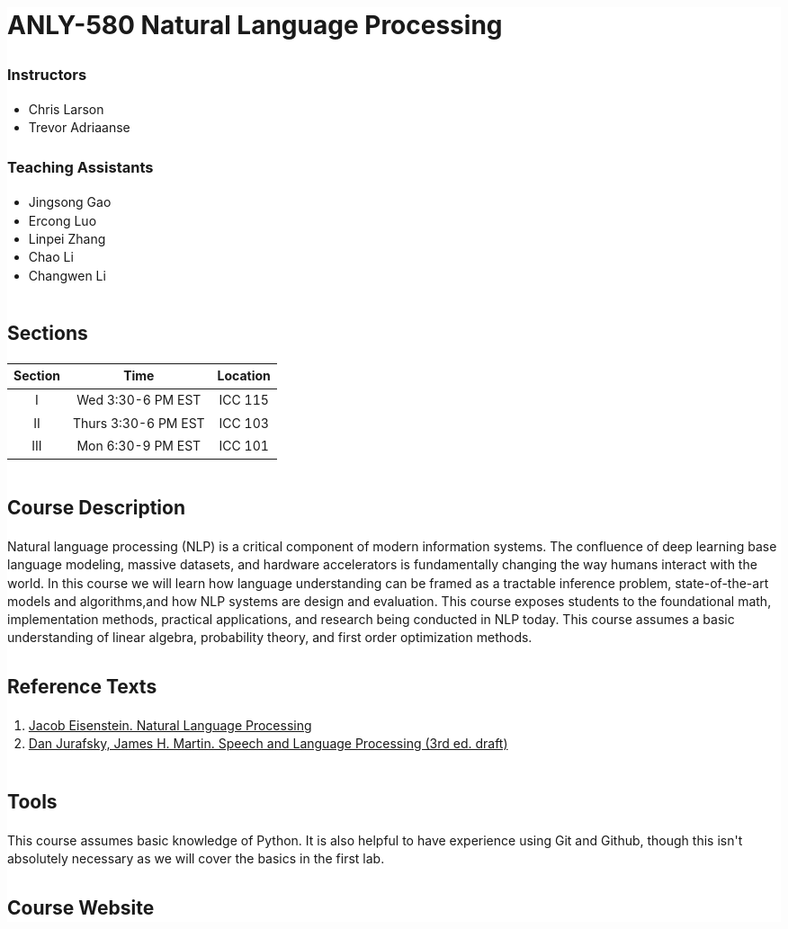 # ANLY-580 Natural Language Processing

### Instructors
- Chris Larson
- Trevor Adriaanse

### Teaching Assistants
- Jingsong Gao
- Ercong Luo
- Linpei Zhang
- Chao Li
- Changwen Li

#
## Sections

| Section | Time | Location |
|:-----:|:-----:|:----:|
| I | Wed 3:30-6 PM EST | ICC 115 |
| II | Thurs 3:30-6 PM EST | ICC 103 |
| III | Mon 6:30-9 PM EST | ICC 101 |

#
## Course Description
Natural language processing (NLP) is a critical component of modern information systems. The confluence of deep learning base language modeling, massive datasets, and hardware accelerators is fundamentally changing the way humans interact with the world. In this course we will learn how language understanding can be framed as a tractable inference problem, state-of-the-art models and algorithms,and how NLP systems are design and evaluation. This course exposes students to the foundational math, implementation methods, practical applications, and research being conducted in NLP today. This course assumes a basic understanding of linear algebra, probability theory, and first order optimization methods.

## Reference Texts
1. <a href="https://github.com/jacobeisenstein/gt-nlp-class/blob/master/notes/eisenstein-nlp-notes.pdf">Jacob Eisenstein. Natural Language Processing</a>
2. <a href="https://web.stanford.edu/~jurafsky/slp3/ed3book_dec302020.pdf">Dan Jurafsky, James H. Martin. Speech and Language Processing (3rd ed. draft)</a>

#
## Tools

This course assumes basic knowledge of Python. It is also helpful to have experience using Git and Github, though this isn't absolutely necessary as we will cover the basics in the first lab.

## Course Website
